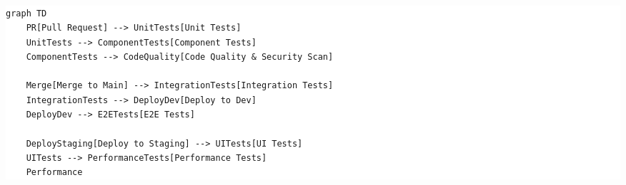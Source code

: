 ```mermaid
graph TD
    PR[Pull Request] --> UnitTests[Unit Tests]
    UnitTests --> ComponentTests[Component Tests]
    ComponentTests --> CodeQuality[Code Quality & Security Scan]
    
    Merge[Merge to Main] --> IntegrationTests[Integration Tests]
    IntegrationTests --> DeployDev[Deploy to Dev]
    DeployDev --> E2ETests[E2E Tests]
    
    DeployStaging[Deploy to Staging] --> UITests[UI Tests]
    UITests --> PerformanceTests[Performance Tests]
    Performance
